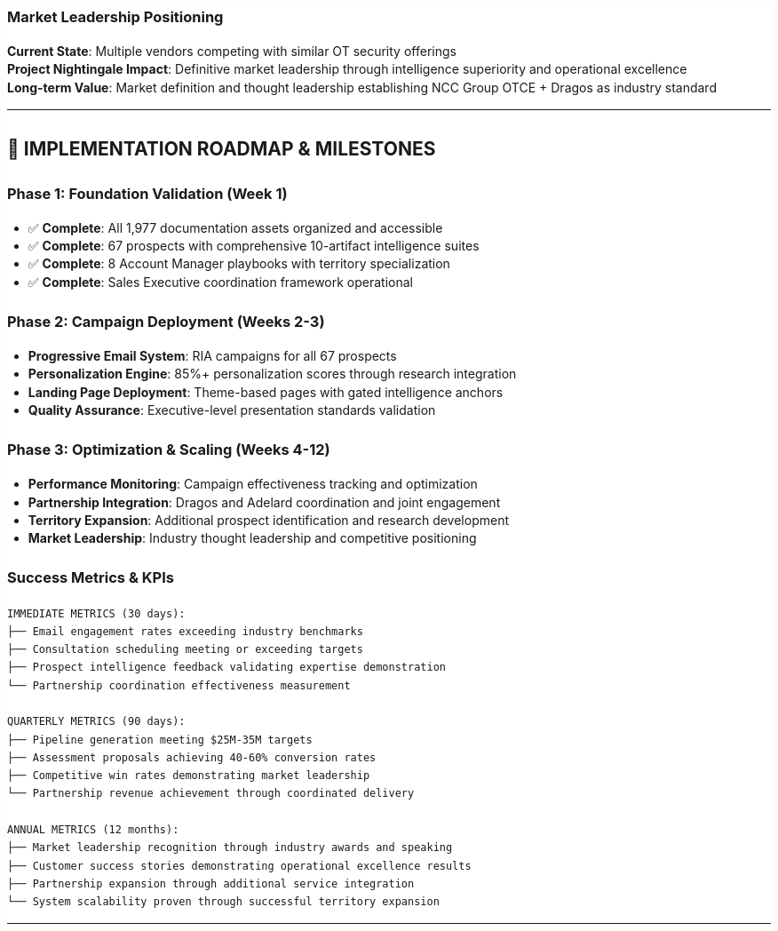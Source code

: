 ### **Market Leadership Positioning**
**Current State**: Multiple vendors competing with similar OT security offerings  
**Project Nightingale Impact**: Definitive market leadership through intelligence superiority and operational excellence  
**Long-term Value**: Market definition and thought leadership establishing NCC Group OTCE + Dragos as industry standard  

---

## 🚀 **IMPLEMENTATION ROADMAP & MILESTONES**

### **Phase 1: Foundation Validation (Week 1)**
- ✅ **Complete**: All 1,977 documentation assets organized and accessible
- ✅ **Complete**: 67 prospects with comprehensive 10-artifact intelligence suites
- ✅ **Complete**: 8 Account Manager playbooks with territory specialization
- ✅ **Complete**: Sales Executive coordination framework operational

### **Phase 2: Campaign Deployment (Weeks 2-3)**
- **Progressive Email System**: RIA campaigns for all 67 prospects
- **Personalization Engine**: 85%+ personalization scores through research integration
- **Landing Page Deployment**: Theme-based pages with gated intelligence anchors
- **Quality Assurance**: Executive-level presentation standards validation

### **Phase 3: Optimization & Scaling (Weeks 4-12)**
- **Performance Monitoring**: Campaign effectiveness tracking and optimization
- **Partnership Integration**: Dragos and Adelard coordination and joint engagement
- **Territory Expansion**: Additional prospect identification and research development
- **Market Leadership**: Industry thought leadership and competitive positioning

### **Success Metrics & KPIs**
```
IMMEDIATE METRICS (30 days):
├── Email engagement rates exceeding industry benchmarks
├── Consultation scheduling meeting or exceeding targets
├── Prospect intelligence feedback validating expertise demonstration
└── Partnership coordination effectiveness measurement

QUARTERLY METRICS (90 days):
├── Pipeline generation meeting $25M-35M targets
├── Assessment proposals achieving 40-60% conversion rates
├── Competitive win rates demonstrating market leadership
└── Partnership revenue achievement through coordinated delivery

ANNUAL METRICS (12 months):
├── Market leadership recognition through industry awards and speaking
├── Customer success stories demonstrating operational excellence results
├── Partnership expansion through additional service integration
└── System scalability proven through successful territory expansion
```

---